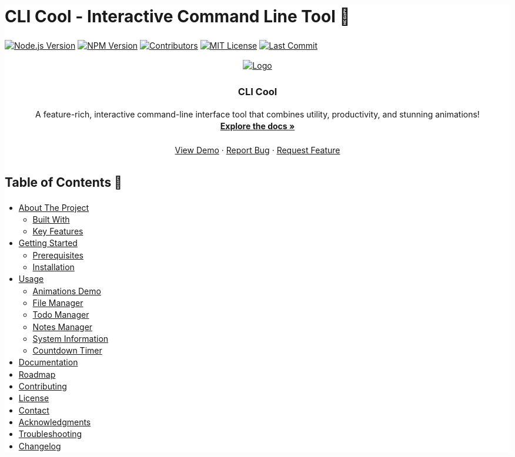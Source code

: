 # CLI Cool - Interactive Command Line Tool 🚀

[![Node.js Version][node-version-shield]][node-version-url]
[![NPM Version][npm-version-shield]][npm-version-url]
[![Contributors][contributors-shield]][contributors-url]
[![MIT License][license-shield]][license-url]
[![Last Commit][last-commit-shield]][last-commit-url]

<p align="center">
  <a href="https://github.com/Byqb/cli-cool">
    <img src="docs/images/logo.png" alt="Logo" width="200" height="200">
  </a>

  <h3 align="center">CLI Cool</h3>

  <p align="center">
    A feature-rich, interactive command-line interface tool that combines utility, productivity, and stunning animations!
    <br />
    <a href="#documentation"><strong>Explore the docs »</strong></a>
    <br />
    <br />
    <a href="#demo">View Demo</a>
    ·
    <a href="https://github.com/Byqb/cli-cool/issues">Report Bug</a>
    ·
    <a href="https://github.com/Byqb/cli-cool/issues">Request Feature</a>
  </p>
</p>

## Table of Contents 📑

- [About The Project](#about-the-project)
  - [Built With](#built-with)
  - [Key Features](#key-features)
- [Getting Started](#getting-started)
  - [Prerequisites](#prerequisites)
  - [Installation](#installation)
- [Usage](#usage)
  - [Animations Demo](#animations-demo)
  - [File Manager](#file-manager)
  - [Todo Manager](#todo-manager)
  - [Notes Manager](#notes-manager)
  - [System Information](#system-information)
  - [Countdown Timer](#countdown-timer)
- [Documentation](#documentation)
- [Roadmap](#roadmap)
- [Contributing](#contributing)
- [License](#license)
- [Contact](#contact)
- [Acknowledgments](#acknowledgments)
- [Troubleshooting](#troubleshooting)
- [Changelog](#changelog)


[node-version-shield]: https://img.shields.io/node/v/cli-cool?style=for-the-badge
[node-version-url]: https://nodejs.org/
[npm-version-shield]: https://img.shields.io/npm/v/cli-cool?style=for-the-badge
[npm-version-url]: https://www.npmjs.com/package/cli-cool
[contributors-shield]: https://img.shields.io/github/contributors/Byqb/cli-cool?style=for-the-badge
[contributors-url]: https://github.com/Byqb/cli-cool/graphs/contributors
[license-shield]: https://img.shields.io/github/license/Byqb/cli-cool?style=for-the-badge
[license-url]: https://github.com/Byqb/cli-cool/blob/master/LICENSE
[last-commit-shield]: https://img.shields.io/github/last-commit/Byqb/cli-cool?style=for-the-badge
[last-commit-url]: https://github.com/Byqb/cli-cool/commits/master